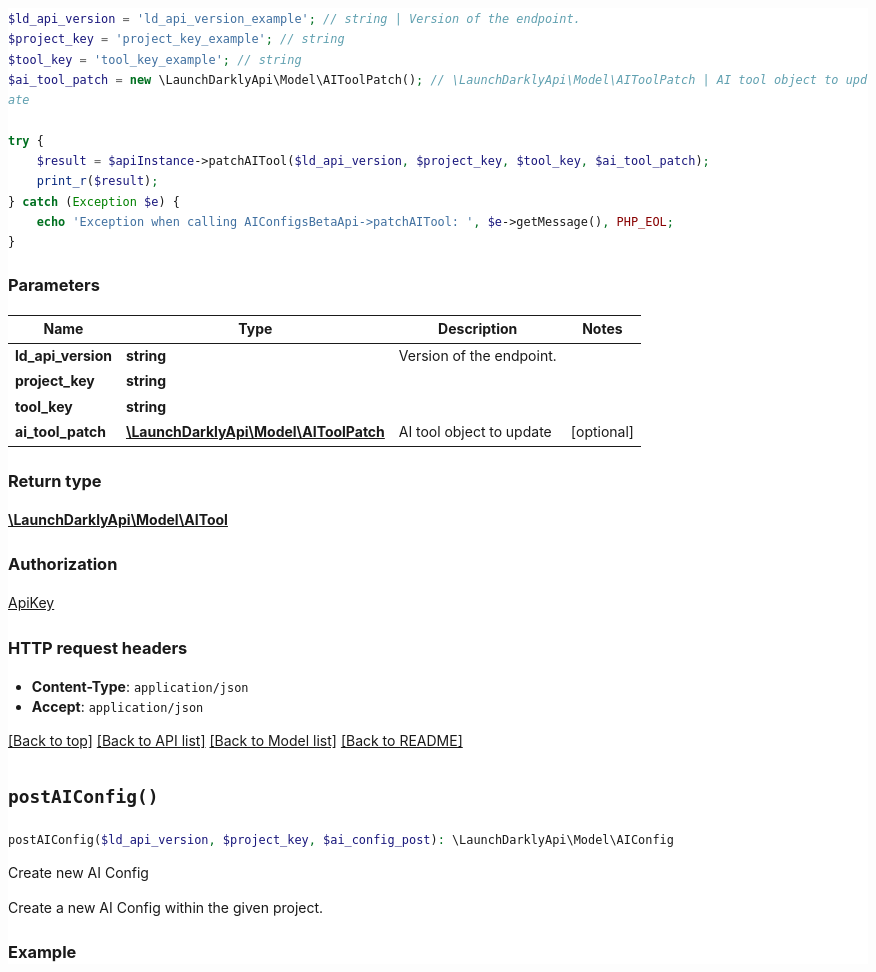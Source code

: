 ```php
$ld_api_version = 'ld_api_version_example'; // string | Version of the endpoint.
$project_key = 'project_key_example'; // string
$tool_key = 'tool_key_example'; // string
$ai_tool_patch = new \LaunchDarklyApi\Model\AIToolPatch(); // \LaunchDarklyApi\Model\AIToolPatch | AI tool object to update

try {
    $result = $apiInstance->patchAITool($ld_api_version, $project_key, $tool_key, $ai_tool_patch);
    print_r($result);
} catch (Exception $e) {
    echo 'Exception when calling AIConfigsBetaApi->patchAITool: ', $e->getMessage(), PHP_EOL;
}
```

### Parameters

| Name | Type | Description  | Notes |
| ------------- | ------------- | ------------- | ------------- |
| **ld_api_version** | **string**| Version of the endpoint. | |
| **project_key** | **string**|  | |
| **tool_key** | **string**|  | |
| **ai_tool_patch** | [**\LaunchDarklyApi\Model\AIToolPatch**](../Model/AIToolPatch.md)| AI tool object to update | [optional] |

### Return type

[**\LaunchDarklyApi\Model\AITool**](../Model/AITool.md)

### Authorization

[ApiKey](../../README.md#ApiKey)

### HTTP request headers

- **Content-Type**: `application/json`
- **Accept**: `application/json`

[[Back to top]](#) [[Back to API list]](../../README.md#endpoints)
[[Back to Model list]](../../README.md#models)
[[Back to README]](../../README.md)

## `postAIConfig()`

```php
postAIConfig($ld_api_version, $project_key, $ai_config_post): \LaunchDarklyApi\Model\AIConfig
```

Create new AI Config

Create a new AI Config within the given project.

### Example
